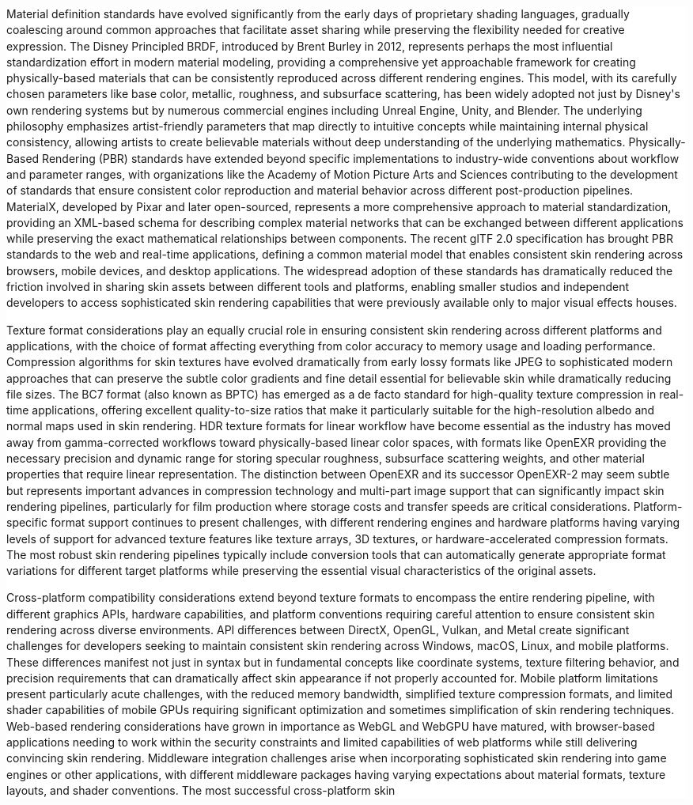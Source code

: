 Material definition standards have evolved significantly from the early days of proprietary shading languages, gradually coalescing around common approaches that facilitate asset sharing while preserving the flexibility needed for creative expression. The Disney Principled BRDF, introduced by Brent Burley in 2012, represents perhaps the most influential standardization effort in modern material modeling, providing a comprehensive yet approachable framework for creating physically-based materials that can be consistently reproduced across different rendering engines. This model, with its carefully chosen parameters like base color, metallic, roughness, and subsurface scattering, has been widely adopted not just by Disney's own rendering systems but by numerous commercial engines including Unreal Engine, Unity, and Blender. The underlying philosophy emphasizes artist-friendly parameters that map directly to intuitive concepts while maintaining internal physical consistency, allowing artists to create believable materials without deep understanding of the underlying mathematics. Physically-Based Rendering (PBR) standards have extended beyond specific implementations to industry-wide conventions about workflow and parameter ranges, with organizations like the Academy of Motion Picture Arts and Sciences contributing to the development of standards that ensure consistent color reproduction and material behavior across different post-production pipelines. MaterialX, developed by Pixar and later open-sourced, represents a more comprehensive approach to material standardization, providing an XML-based schema for describing complex material networks that can be exchanged between different applications while preserving the exact mathematical relationships between components. The recent glTF 2.0 specification has brought PBR standards to the web and real-time applications, defining a common material model that enables consistent skin rendering across browsers, mobile devices, and desktop applications. The widespread adoption of these standards has dramatically reduced the friction involved in sharing skin assets between different tools and platforms, enabling smaller studios and independent developers to access sophisticated skin rendering capabilities that were previously available only to major visual effects houses.

Texture format considerations play an equally crucial role in ensuring consistent skin rendering across different platforms and applications, with the choice of format affecting everything from color accuracy to memory usage and loading performance. Compression algorithms for skin textures have evolved dramatically from early lossy formats like JPEG to sophisticated modern approaches that can preserve the subtle color gradients and fine detail essential for believable skin while dramatically reducing file sizes. The BC7 format (also known as BPTC) has emerged as a de facto standard for high-quality texture compression in real-time applications, offering excellent quality-to-size ratios that make it particularly suitable for the high-resolution albedo and normal maps used in skin rendering. HDR texture formats for linear workflow have become essential as the industry has moved away from gamma-corrected workflows toward physically-based linear color spaces, with formats like OpenEXR providing the necessary precision and dynamic range for storing specular roughness, subsurface scattering weights, and other material properties that require linear representation. The distinction between OpenEXR and its successor OpenEXR-2 may seem subtle but represents important advances in compression technology and multi-part image support that can significantly impact skin rendering pipelines, particularly for film production where storage costs and transfer speeds are critical considerations. Platform-specific format support continues to present challenges, with different rendering engines and hardware platforms having varying levels of support for advanced texture features like texture arrays, 3D textures, or hardware-accelerated compression formats. The most robust skin rendering pipelines typically include conversion tools that can automatically generate appropriate format variations for different target platforms while preserving the essential visual characteristics of the original assets.

Cross-platform compatibility considerations extend beyond texture formats to encompass the entire rendering pipeline, with different graphics APIs, hardware capabilities, and platform conventions requiring careful attention to ensure consistent skin rendering across diverse environments. API differences between DirectX, OpenGL, Vulkan, and Metal create significant challenges for developers seeking to maintain consistent skin rendering across Windows, macOS, Linux, and mobile platforms. These differences manifest not just in syntax but in fundamental concepts like coordinate systems, texture filtering behavior, and precision requirements that can dramatically affect skin appearance if not properly accounted for. Mobile platform limitations present particularly acute challenges, with the reduced memory bandwidth, simplified texture compression formats, and limited shader capabilities of mobile GPUs requiring significant optimization and sometimes simplification of skin rendering techniques. Web-based rendering considerations have grown in importance as WebGL and WebGPU have matured, with browser-based applications needing to work within the security constraints and limited capabilities of web platforms while still delivering convincing skin rendering. Middleware integration challenges arise when incorporating sophisticated skin rendering into game engines or other applications, with different middleware packages having varying expectations about material formats, texture layouts, and shader conventions. The most successful cross-platform skin
